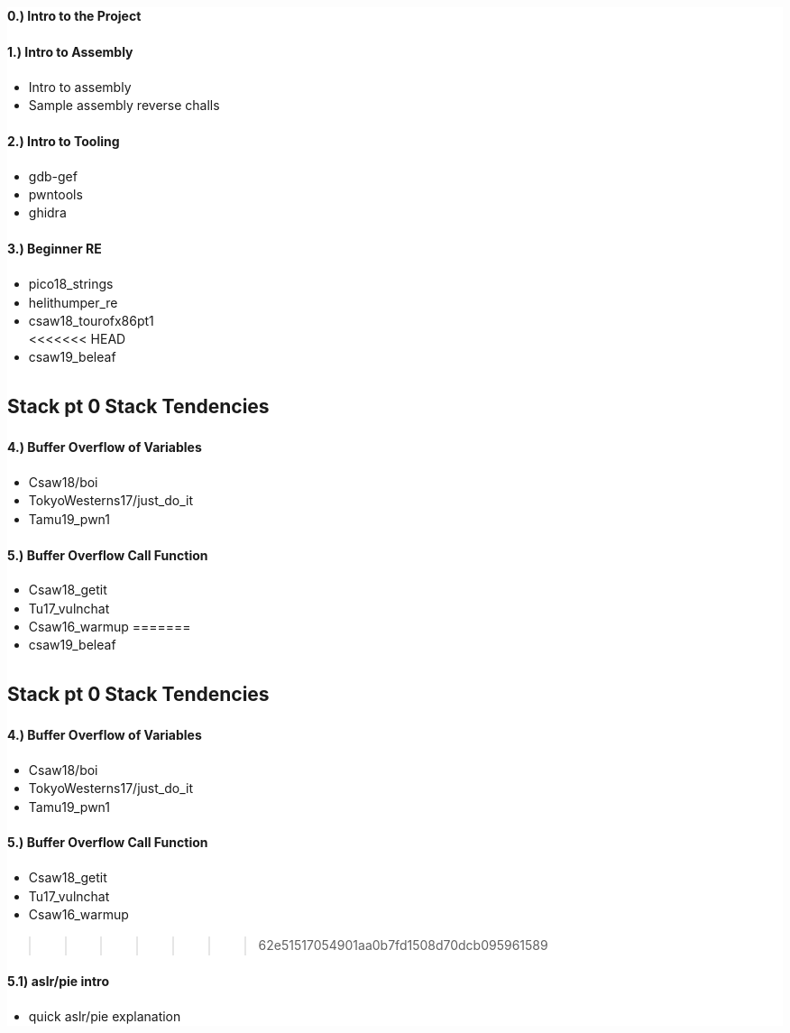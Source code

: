 #### 0.) Intro to the Project    

#### 1.) Intro to Assembly     
-    Intro to assembly
-    Sample assembly reverse challs

#### 2.) Intro to Tooling     
-    gdb-gef     
-    pwntools
-    ghidra

#### 3.) Beginner RE     
-    pico18_strings     
-    helithumper_re
-    csaw18_tourofx86pt1     
<<<<<<< HEAD
- 	 csaw19_beleaf



## Stack pt 0 	Stack Tendencies

#### 4.) Buffer Overflow of Variables 

-    Csaw18/boi 
-    TokyoWesterns17/just_do_it 
-    Tamu19_pwn1 

#### 5.) Buffer Overflow Call Function 
-    Csaw18_getit     
-    Tu17_vulnchat 
-    Csaw16_warmup 
=======
-    csaw19_beleaf

## Stack pt 0 Stack Tendencies

#### 4.) Buffer Overflow of Variables

-    Csaw18/boi
-    TokyoWesterns17/just_do_it
-    Tamu19_pwn1

#### 5.) Buffer Overflow Call Function
-    Csaw18_getit     
-    Tu17_vulnchat
-    Csaw16_warmup
>>>>>>> 62e51517054901aa0b7fd1508d70dcb095961589

#### 5.1) aslr/pie intro     
-    quick aslr/pie explanation
